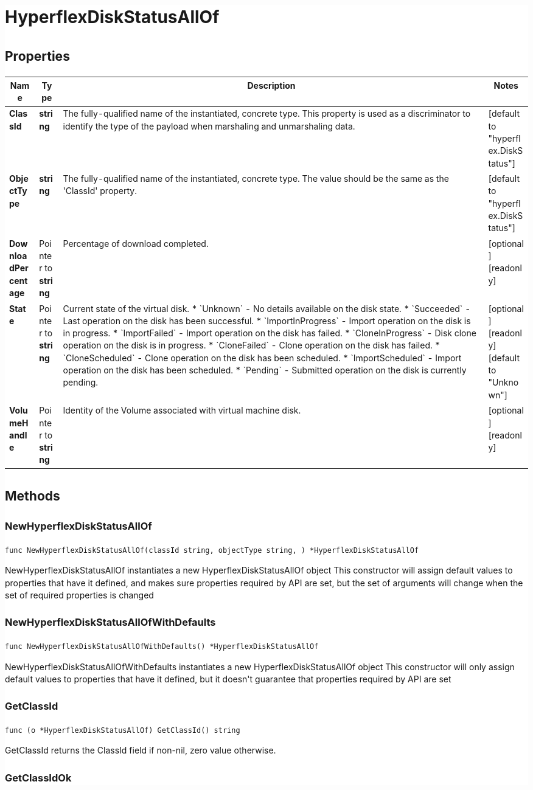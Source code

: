 # HyperflexDiskStatusAllOf

## Properties

Name | Type | Description | Notes
------------ | ------------- | ------------- | -------------
**ClassId** | **string** | The fully-qualified name of the instantiated, concrete type. This property is used as a discriminator to identify the type of the payload when marshaling and unmarshaling data. | [default to "hyperflex.DiskStatus"]
**ObjectType** | **string** | The fully-qualified name of the instantiated, concrete type. The value should be the same as the &#39;ClassId&#39; property. | [default to "hyperflex.DiskStatus"]
**DownloadPercentage** | Pointer to **string** | Percentage of download completed. | [optional] [readonly] 
**State** | Pointer to **string** | Current state of the virtual disk. * &#x60;Unknown&#x60; - No details available on the disk state. * &#x60;Succeeded&#x60; - Last operation on the disk has been successful. * &#x60;ImportInProgress&#x60; - Import operation on the disk is in progress. * &#x60;ImportFailed&#x60; - Import operation on the disk has failed. * &#x60;CloneInProgress&#x60; - Disk clone operation on the disk is in progress. * &#x60;CloneFailed&#x60; - Clone operation on the disk has failed. * &#x60;CloneScheduled&#x60; - Clone operation on the disk has been scheduled. * &#x60;ImportScheduled&#x60; - Import operation on the disk has been scheduled. * &#x60;Pending&#x60; - Submitted operation on the disk is currently pending. | [optional] [readonly] [default to "Unknown"]
**VolumeHandle** | Pointer to **string** | Identity of the Volume associated with virtual machine disk. | [optional] [readonly] 

## Methods

### NewHyperflexDiskStatusAllOf

`func NewHyperflexDiskStatusAllOf(classId string, objectType string, ) *HyperflexDiskStatusAllOf`

NewHyperflexDiskStatusAllOf instantiates a new HyperflexDiskStatusAllOf object
This constructor will assign default values to properties that have it defined,
and makes sure properties required by API are set, but the set of arguments
will change when the set of required properties is changed

### NewHyperflexDiskStatusAllOfWithDefaults

`func NewHyperflexDiskStatusAllOfWithDefaults() *HyperflexDiskStatusAllOf`

NewHyperflexDiskStatusAllOfWithDefaults instantiates a new HyperflexDiskStatusAllOf object
This constructor will only assign default values to properties that have it defined,
but it doesn't guarantee that properties required by API are set

### GetClassId

`func (o *HyperflexDiskStatusAllOf) GetClassId() string`

GetClassId returns the ClassId field if non-nil, zero value otherwise.

### GetClassIdOk
